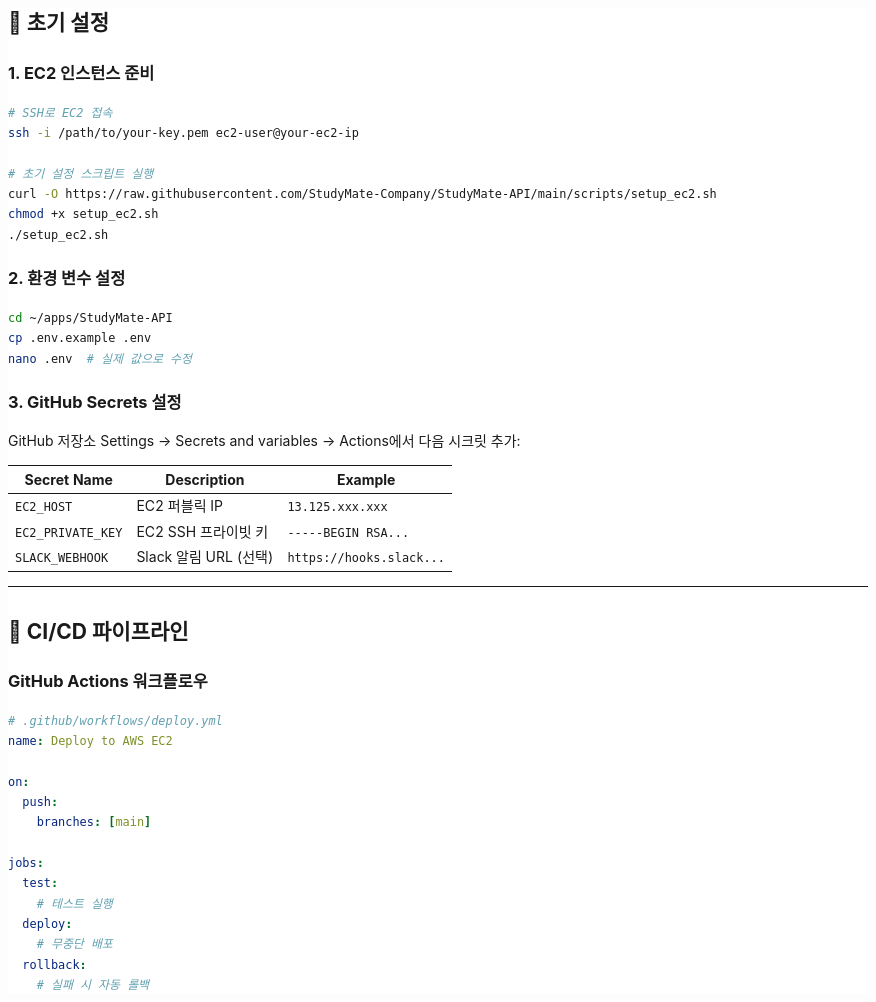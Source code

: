 
## 🔧 초기 설정

### 1. EC2 인스턴스 준비

```bash
# SSH로 EC2 접속
ssh -i /path/to/your-key.pem ec2-user@your-ec2-ip

# 초기 설정 스크립트 실행
curl -O https://raw.githubusercontent.com/StudyMate-Company/StudyMate-API/main/scripts/setup_ec2.sh
chmod +x setup_ec2.sh
./setup_ec2.sh
```

### 2. 환경 변수 설정

```bash
cd ~/apps/StudyMate-API
cp .env.example .env
nano .env  # 실제 값으로 수정
```

### 3. GitHub Secrets 설정

GitHub 저장소 Settings → Secrets and variables → Actions에서 다음 시크릿 추가:

| Secret Name | Description | Example |
|------------|-------------|---------|
| `EC2_HOST` | EC2 퍼블릭 IP | `13.125.xxx.xxx` |
| `EC2_PRIVATE_KEY` | EC2 SSH 프라이빗 키 | `-----BEGIN RSA...` |
| `SLACK_WEBHOOK` | Slack 알림 URL (선택) | `https://hooks.slack...` |

---

## 🔄 CI/CD 파이프라인

### GitHub Actions 워크플로우

```yaml
# .github/workflows/deploy.yml
name: Deploy to AWS EC2

on:
  push:
    branches: [main]

jobs:
  test:
    # 테스트 실행
  deploy:
    # 무중단 배포
  rollback:
    # 실패 시 자동 롤백
```
